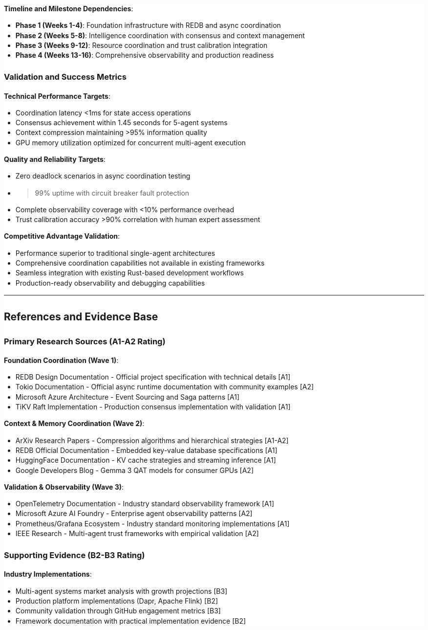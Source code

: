 **Timeline and Milestone Dependencies**:
- **Phase 1 (Weeks 1-4)**: Foundation infrastructure with REDB and async coordination
- **Phase 2 (Weeks 5-8)**: Intelligence coordination with consensus and context management
- **Phase 3 (Weeks 9-12)**: Resource coordination and trust calibration integration
- **Phase 4 (Weeks 13-16)**: Comprehensive observability and production readiness

### Validation and Success Metrics

**Technical Performance Targets**:
- Coordination latency <1ms for state access operations
- Consensus achievement within 1.45 seconds for 5-agent systems
- Context compression maintaining >95% information quality
- GPU memory utilization optimized for concurrent multi-agent execution

**Quality and Reliability Targets**:
- Zero deadlock scenarios in async coordination testing
- >99% uptime with circuit breaker fault protection
- Complete observability coverage with <10% performance overhead
- Trust calibration accuracy >90% correlation with human expert assessment

**Competitive Advantage Validation**:
- Performance superior to traditional single-agent architectures
- Comprehensive coordination capabilities not available in existing frameworks
- Seamless integration with existing Rust-based development workflows
- Production-ready observability and debugging capabilities

---

## References and Evidence Base

### Primary Research Sources (A1-A2 Rating)

**Foundation Coordination (Wave 1)**:
- REDB Design Documentation - Official project specification with technical details [A1]
- Tokio Documentation - Official async runtime documentation with community examples [A2]
- Microsoft Azure Architecture - Event Sourcing and Saga patterns [A1]
- TiKV Raft Implementation - Production consensus implementation with validation [A1]

**Context & Memory Coordination (Wave 2)**:
- ArXiv Research Papers - Compression algorithms and hierarchical strategies [A1-A2]
- REDB Official Documentation - Embedded key-value database specifications [A1]
- HuggingFace Documentation - KV cache strategies and streaming inference [A1]
- Google Developers Blog - Gemma 3 QAT models for consumer GPUs [A2]

**Validation & Observability (Wave 3)**:
- OpenTelemetry Documentation - Industry standard observability framework [A1]
- Microsoft Azure AI Foundry - Enterprise agent observability patterns [A2]
- Prometheus/Grafana Ecosystem - Industry standard monitoring implementations [A1]
- IEEE Research - Multi-agent trust frameworks with empirical validation [A2]

### Supporting Evidence (B2-B3 Rating)

**Industry Implementations**:
- Multi-agent systems market analysis with growth projections [B3]
- Production platform implementations (Dapr, Apache Flink) [B2]
- Community validation through GitHub engagement metrics [B3]
- Framework documentation with practical implementation evidence [B2]
